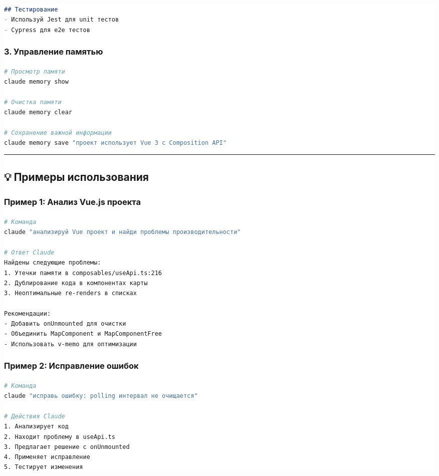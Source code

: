 ```markdown
## Тестирование
- Используй Jest для unit тестов
- Cypress для e2e тестов
```

### 3. **Управление памятью**
```bash
# Просмотр памяти
claude memory show

# Очистка памяти
claude memory clear

# Сохранение важной информации
claude memory save "проект использует Vue 3 с Composition API"
```

---

## 💡 Примеры использования

### Пример 1: Анализ Vue.js проекта
```bash
# Команда
claude "анализируй Vue проект и найди проблемы производительности"

# Ответ Claude
Найдены следующие проблемы:
1. Утечки памяти в composables/useApi.ts:216
2. Дублирование кода в компонентах карты
3. Неоптимальные re-renders в списках

Рекомендации:
- Добавить onUnmounted для очистки
- Объединить MapComponent и MapComponentFree
- Использовать v-memo для оптимизации
```

### Пример 2: Исправление ошибок
```bash
# Команда
claude "исправь ошибку: polling интервал не очищается"

# Действия Claude
1. Анализирует код
2. Находит проблему в useApi.ts
3. Предлагает решение с onUnmounted
4. Применяет исправление
5. Тестирует изменения
```
